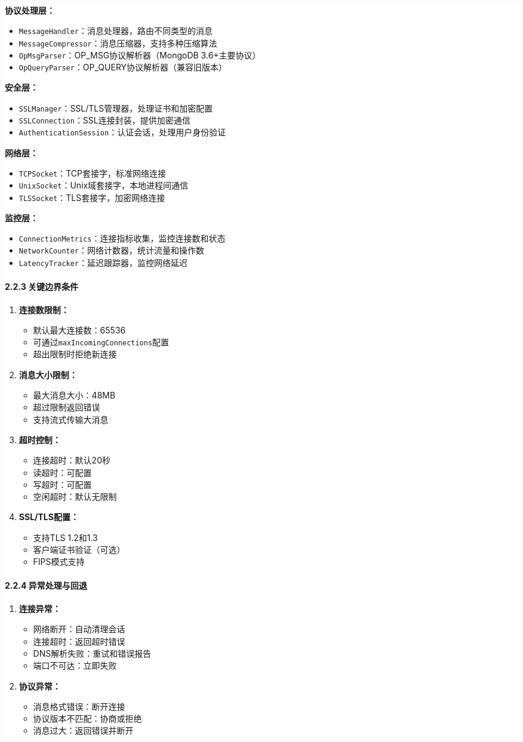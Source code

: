 **协议处理层：**
- `MessageHandler`：消息处理器，路由不同类型的消息
- `MessageCompressor`：消息压缩器，支持多种压缩算法
- `OpMsgParser`：OP_MSG协议解析器（MongoDB 3.6+主要协议）
- `OpQueryParser`：OP_QUERY协议解析器（兼容旧版本）

**安全层：**
- `SSLManager`：SSL/TLS管理器，处理证书和加密配置
- `SSLConnection`：SSL连接封装，提供加密通信
- `AuthenticationSession`：认证会话，处理用户身份验证

**网络层：**
- `TCPSocket`：TCP套接字，标准网络连接
- `UnixSocket`：Unix域套接字，本地进程间通信
- `TLSSocket`：TLS套接字，加密网络连接

**监控层：**
- `ConnectionMetrics`：连接指标收集，监控连接数和状态
- `NetworkCounter`：网络计数器，统计流量和操作数
- `LatencyTracker`：延迟跟踪器，监控网络延迟

#### 2.2.3 关键边界条件

1. **连接数限制：**
   - 默认最大连接数：65536
   - 可通过`maxIncomingConnections`配置
   - 超出限制时拒绝新连接

2. **消息大小限制：**
   - 最大消息大小：48MB
   - 超过限制返回错误
   - 支持流式传输大消息

3. **超时控制：**
   - 连接超时：默认20秒
   - 读超时：可配置
   - 写超时：可配置
   - 空闲超时：默认无限制

4. **SSL/TLS配置：**
   - 支持TLS 1.2和1.3
   - 客户端证书验证（可选）
   - FIPS模式支持

#### 2.2.4 异常处理与回退

1. **连接异常：**
   - 网络断开：自动清理会话
   - 连接超时：返回超时错误
   - DNS解析失败：重试和错误报告
   - 端口不可达：立即失败

2. **协议异常：**
   - 消息格式错误：断开连接
   - 协议版本不匹配：协商或拒绝
   - 消息过大：返回错误并断开
